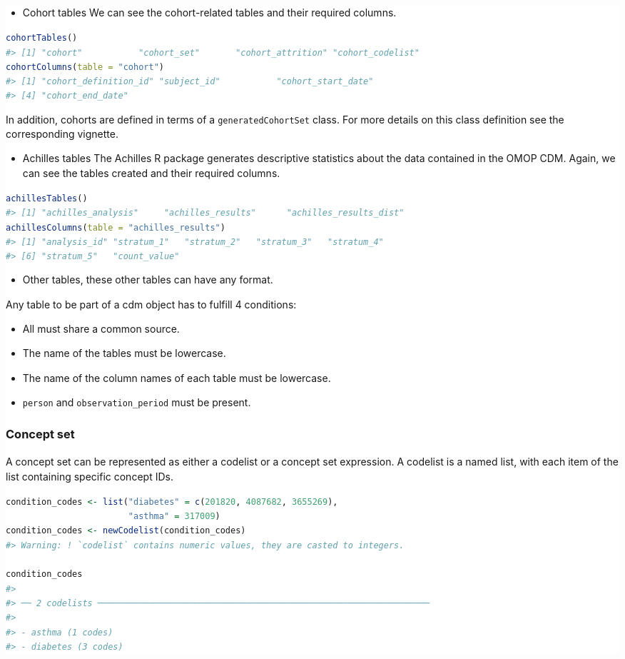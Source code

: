 - Cohort tables We can see the cohort-related tables and their required
  columns.

``` r
cohortTables()
#> [1] "cohort"           "cohort_set"       "cohort_attrition" "cohort_codelist"
cohortColumns(table = "cohort")
#> [1] "cohort_definition_id" "subject_id"           "cohort_start_date"   
#> [4] "cohort_end_date"
```

In addition, cohorts are defined in terms of a `generatedCohortSet`
class. For more details on this class definition see the corresponding
vignette.

- Achilles tables The Achilles R package generates descriptive
  statistics about the data contained in the OMOP CDM. Again, we can see
  the tables created and their required columns.

``` r
achillesTables()
#> [1] "achilles_analysis"     "achilles_results"      "achilles_results_dist"
achillesColumns(table = "achilles_results")
#> [1] "analysis_id" "stratum_1"   "stratum_2"   "stratum_3"   "stratum_4"  
#> [6] "stratum_5"   "count_value"
```

- Other tables, these other tables can have any format.

Any table to be part of a cdm object has to fulfill 4 conditions:

- All must share a common source.

- The name of the tables must be lowercase.

- The name of the column names of each table must be lowercase.

- `person` and `observation_period` must be present.

### Concept set

A concept set can be represented as either a codelist or a concept set
expression. A codelist is a named list, with each item of the list
containing specific concept IDs.

``` r
condition_codes <- list("diabetes" = c(201820, 4087682, 3655269),
                        "asthma" = 317009)
condition_codes <- newCodelist(condition_codes)
#> Warning: ! `codelist` contains numeric values, they are casted to integers.

condition_codes
#> 
#> ── 2 codelists ─────────────────────────────────────────────────────────────────
#> 
#> - asthma (1 codes)
#> - diabetes (3 codes)
```
